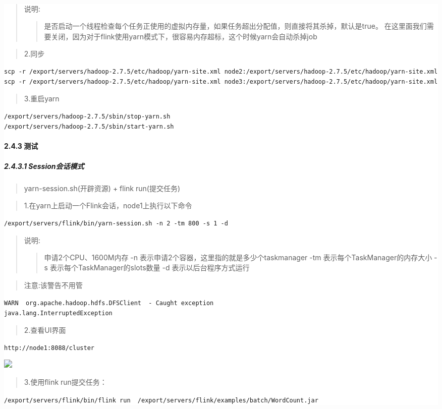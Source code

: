 > 说明:
>> 是否启动一个线程检查每个任务正使用的虚拟内存量，如果任务超出分配值，则直接将其杀掉，默认是true。
>> 在这里面我们需要关闭，因为对于flink使用yarn模式下，很容易内存超标，这个时候yarn会自动杀掉job

> 2.同步

```
scp -r /export/servers/hadoop-2.7.5/etc/hadoop/yarn-site.xml node2:/export/servers/hadoop-2.7.5/etc/hadoop/yarn-site.xml
scp -r /export/servers/hadoop-2.7.5/etc/hadoop/yarn-site.xml node3:/export/servers/hadoop-2.7.5/etc/hadoop/yarn-site.xml
```

> 3.重启yarn

```
/export/servers/hadoop-2.7.5/sbin/stop-yarn.sh
/export/servers/hadoop-2.7.5/sbin/start-yarn.sh
```

#### 2.4.3 测试

##### 2.4.3.1 Session会话模式

> yarn-session.sh(开辟资源) + flink run(提交任务)

> 1.在yarn上启动一个Flink会话，node1上执行以下命令

```
/export/servers/flink/bin/yarn-session.sh -n 2 -tm 800 -s 1 -d
```

> 说明:
>> 申请2个CPU、1600M内存
>>  -n 表示申请2个容器，这里指的就是多少个taskmanager
>>  -tm 表示每个TaskManager的内存大小
>>  -s 表示每个TaskManager的slots数量
>>  -d 表示以后台程序方式运行

> 注意:该警告不用管

```
WARN  org.apache.hadoop.hdfs.DFSClient  - Caught exception
java.lang.InterruptedException
```

> 2.查看UI界面

```
http://node1:8088/cluster
```

 ![](https://blog-1305951218.cos.ap-shanghai.myqcloud.com/blog/image/articleContent/大数据_Flink/42.png)

> 3.使用flink run提交任务：

```
/export/servers/flink/bin/flink run  /export/servers/flink/examples/batch/WordCount.jar
```
